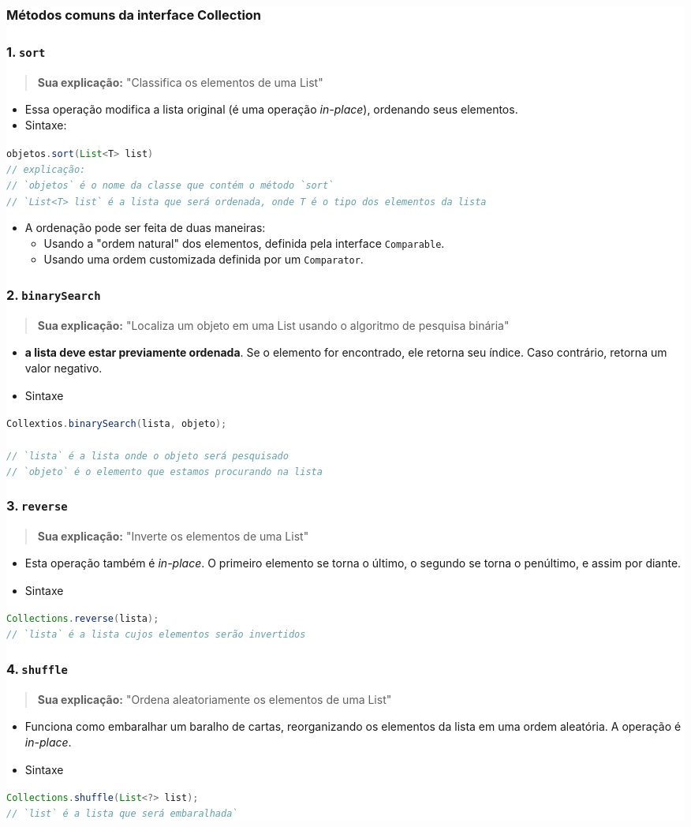 
### Métodos comuns da interface Collection

### 1. `sort`
> **Sua explicação:** "Classifica os elementos de uma List"

- Essa operação modifica a lista original (é uma operação *in-place*), ordenando seus elementos. 
- Sintaxe: 
```java
objetos.sort(List<T> list)
// explicação:
// `objetos` é o nome da classe que contém o método `sort`
// `List<T> list` é a lista que será ordenada, onde T é o tipo dos elementos da lista
```
- A ordenação pode ser feita de duas maneiras:
  - Usando a "ordem natural" dos elementos, definida pela interface `Comparable`.
  - Usando uma ordem customizada definida por um `Comparator`.


### 2. `binarySearch`

> **Sua explicação:** "Localiza um objeto em uma List usando o algoritmo de pesquisa binária"
- **a lista deve estar previamente ordenada**. Se o elemento for encontrado, ele retorna seu índice. Caso contrário, retorna um valor negativo.

- Sintaxe
```java
Collextios.binarySearch(lista, objeto);

// `lista` é a lista onde o objeto será pesquisado
// `objeto` é o elemento que estamos procurando na lista
```


### 3. `reverse`

> **Sua explicação:** "Inverte os elementos de uma List"
- Esta operação também é *in-place*. O primeiro elemento se torna o último, o segundo se torna o penúltimo, e assim por diante.

- Sintaxe

```java
Collections.reverse(lista);
// `lista` é a lista cujos elementos serão invertidos
```


### 4. `shuffle`

> **Sua explicação:** "Ordena aleatoriamente os elementos de uma List"
- Funciona como embaralhar um baralho de cartas, reorganizando os elementos da lista em uma ordem aleatória. A operação é *in-place*.

- Sintaxe
```java
Collections.shuffle(List<?> list);
// `list` é a lista que será embaralhada`
```
